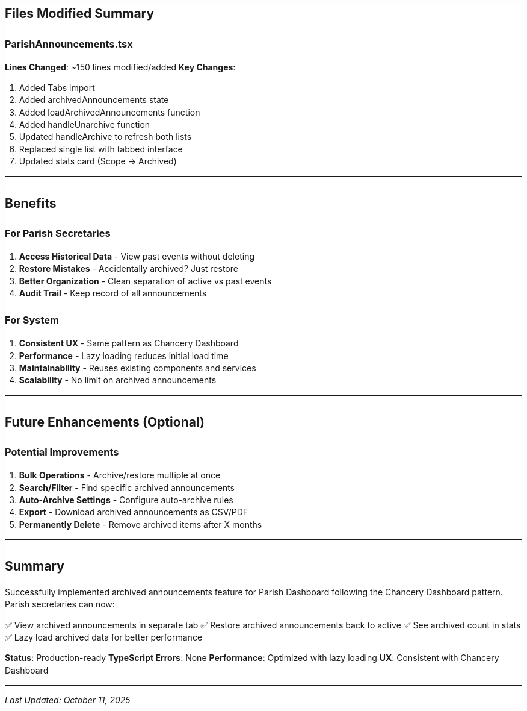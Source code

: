 
## Files Modified Summary

### ParishAnnouncements.tsx
**Lines Changed**: ~150 lines modified/added
**Key Changes**:
1. Added Tabs import
2. Added archivedAnnouncements state
3. Added loadArchivedAnnouncements function
4. Added handleUnarchive function
5. Updated handleArchive to refresh both lists
6. Replaced single list with tabbed interface
7. Updated stats card (Scope → Archived)

---

## Benefits

### For Parish Secretaries
1. **Access Historical Data** - View past events without deleting
2. **Restore Mistakes** - Accidentally archived? Just restore
3. **Better Organization** - Clean separation of active vs past events
4. **Audit Trail** - Keep record of all announcements

### For System
1. **Consistent UX** - Same pattern as Chancery Dashboard
2. **Performance** - Lazy loading reduces initial load time
3. **Maintainability** - Reuses existing components and services
4. **Scalability** - No limit on archived announcements

---

## Future Enhancements (Optional)

### Potential Improvements
1. **Bulk Operations** - Archive/restore multiple at once
2. **Search/Filter** - Find specific archived announcements
3. **Auto-Archive Settings** - Configure auto-archive rules
4. **Export** - Download archived announcements as CSV/PDF
5. **Permanently Delete** - Remove archived items after X months

---

## Summary

Successfully implemented archived announcements feature for Parish Dashboard following the Chancery Dashboard pattern. Parish secretaries can now:

✅ View archived announcements in separate tab
✅ Restore archived announcements back to active
✅ See archived count in stats
✅ Lazy load archived data for better performance

**Status**: Production-ready
**TypeScript Errors**: None
**Performance**: Optimized with lazy loading
**UX**: Consistent with Chancery Dashboard

---

*Last Updated: October 11, 2025*
